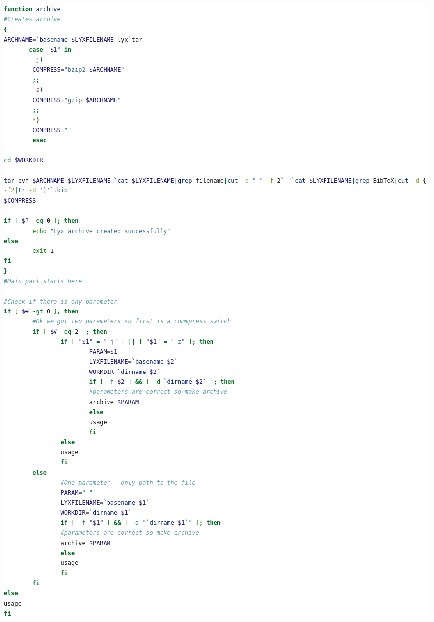 ```bash
function archive
#Creates archive
{
ARCHNAME=`basename $LYXFILENAME lyx`tar
       case "$1" in
        -j)
        COMPRESS="bzip2 $ARCHNAME"
        ;;
        -z)
        COMPRESS="gzip $ARCHNAME"
        ;;
        *)
        COMPRESS=""
        esac

cd $WORKDIR

tar cvf $ARCHNAME $LYXFILENAME `cat $LYXFILENAME|grep filename|cut -d " " -f 2` "`cat $LYXFILENAME|grep BibTeX|cut -d { -f2|tr -d '}'`.bib"
$COMPRESS

if [ $? -eq 0 ]; then
        echo "Lyx archive created successfully"
else
        exit 1
fi
}
#Main part starts here

#Check if there is any parameter
if [ $# -gt 0 ]; then
        #Ok we got two parameters so first is a commpress switch
        if [ $# -eq 2 ]; then
                if [ "$1" = "-j" ] || [ "$1" = "-z" ]; then
                        PARAM=$1
                        LYXFILENAME=`basename $2`
                        WORKDIR=`dirname $2`
                        if [ -f $2 ] && [ -d `dirname $2` ]; then
                        #parameters are correct so make archive
                        archive $PARAM
                        else
                        usage
                        fi
                else
                usage
                fi
        else
                #One parameter - only path to the file
                PARAM="-"
                LYXFILENAME=`basename $1`
                WORKDIR=`dirname $1`
                if [ -f "$1" ] && [ -d "`dirname $1`" ]; then
                #parameters are correct so make archive
                archive $PARAM
                else
                usage
                fi
        fi
else
usage
fi
```


[newer version ghostscript]: https://askubuntu.com/questions/1076846/how-to-install-newer-version-of-ghostscript-on-server-than-provided-from-ubuntu
[Ghostscript AGPL 源码]: https://www.ghostscript.com/releases/gsdnld.html
[SDB:在 Wayland 中启用输入法]: https://zh.opensuse.org/SDB:%E5%9C%A8_Wayland_%E4%B8%AD%E5%90%AF%E7%94%A8%E8%BE%93%E5%85%A5%E6%B3%95
[ConvertFilesIntoArchive页面]: https://wiki.lyx.org/Tips/ConvertFilesIntoArchive